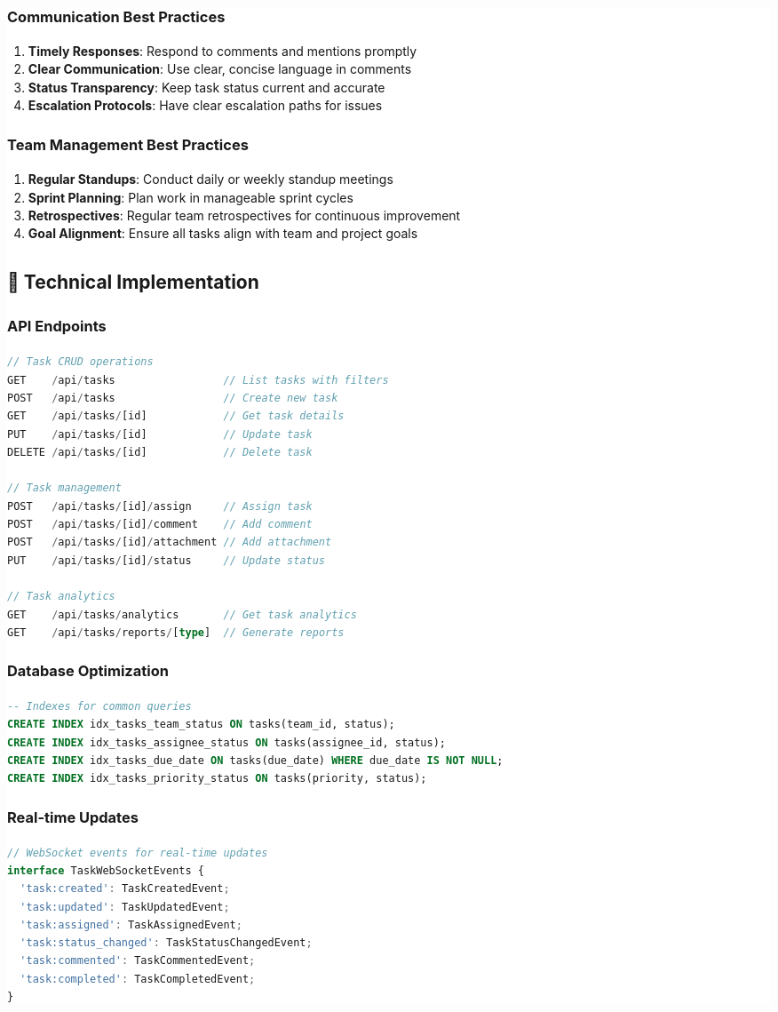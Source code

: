 ### Communication Best Practices
1. **Timely Responses**: Respond to comments and mentions promptly
2. **Clear Communication**: Use clear, concise language in comments
3. **Status Transparency**: Keep task status current and accurate
4. **Escalation Protocols**: Have clear escalation paths for issues

### Team Management Best Practices
1. **Regular Standups**: Conduct daily or weekly standup meetings
2. **Sprint Planning**: Plan work in manageable sprint cycles
3. **Retrospectives**: Regular team retrospectives for continuous improvement
4. **Goal Alignment**: Ensure all tasks align with team and project goals

## 🔧 Technical Implementation

### API Endpoints
```typescript
// Task CRUD operations
GET    /api/tasks                 // List tasks with filters
POST   /api/tasks                 // Create new task
GET    /api/tasks/[id]            // Get task details
PUT    /api/tasks/[id]            // Update task
DELETE /api/tasks/[id]            // Delete task

// Task management
POST   /api/tasks/[id]/assign     // Assign task
POST   /api/tasks/[id]/comment    // Add comment
POST   /api/tasks/[id]/attachment // Add attachment
PUT    /api/tasks/[id]/status     // Update status

// Task analytics
GET    /api/tasks/analytics       // Get task analytics
GET    /api/tasks/reports/[type]  // Generate reports
```

### Database Optimization
```sql
-- Indexes for common queries
CREATE INDEX idx_tasks_team_status ON tasks(team_id, status);
CREATE INDEX idx_tasks_assignee_status ON tasks(assignee_id, status);
CREATE INDEX idx_tasks_due_date ON tasks(due_date) WHERE due_date IS NOT NULL;
CREATE INDEX idx_tasks_priority_status ON tasks(priority, status);
```

### Real-time Updates
```typescript
// WebSocket events for real-time updates
interface TaskWebSocketEvents {
  'task:created': TaskCreatedEvent;
  'task:updated': TaskUpdatedEvent;
  'task:assigned': TaskAssignedEvent;
  'task:status_changed': TaskStatusChangedEvent;
  'task:commented': TaskCommentedEvent;
  'task:completed': TaskCompletedEvent;
}
```